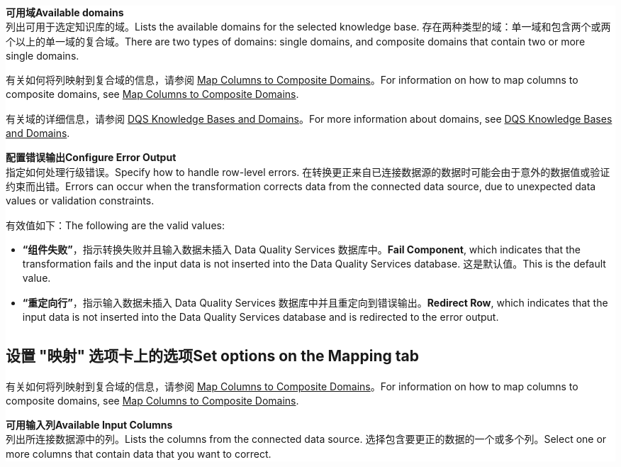  <span data-ttu-id="8c107-126">**可用域**</span><span class="sxs-lookup"><span data-stu-id="8c107-126">**Available domains**</span></span>  
 <span data-ttu-id="8c107-127">列出可用于选定知识库的域。</span><span class="sxs-lookup"><span data-stu-id="8c107-127">Lists the available domains for the selected knowledge base.</span></span> <span data-ttu-id="8c107-128">存在两种类型的域：单一域和包含两个或两个以上的单一域的复合域。</span><span class="sxs-lookup"><span data-stu-id="8c107-128">There are two types of domains: single domains, and composite domains that contain two or more single domains.</span></span>  
  
 <span data-ttu-id="8c107-129">有关如何将列映射到复合域的信息，请参阅 [Map Columns to Composite Domains](data-flow/transformations/map-columns-to-composite-domains.md)。</span><span class="sxs-lookup"><span data-stu-id="8c107-129">For information on how to map columns to composite domains, see [Map Columns to Composite Domains](data-flow/transformations/map-columns-to-composite-domains.md).</span></span>  
  
 <span data-ttu-id="8c107-130">有关域的详细信息，请参阅 [DQS Knowledge Bases and Domains](../../2014/data-quality-services/dqs-knowledge-bases-and-domains.md)。</span><span class="sxs-lookup"><span data-stu-id="8c107-130">For more information about domains, see [DQS Knowledge Bases and Domains](../../2014/data-quality-services/dqs-knowledge-bases-and-domains.md).</span></span>  
  
 <span data-ttu-id="8c107-131">**配置错误输出**</span><span class="sxs-lookup"><span data-stu-id="8c107-131">**Configure Error Output**</span></span>  
 <span data-ttu-id="8c107-132">指定如何处理行级错误。</span><span class="sxs-lookup"><span data-stu-id="8c107-132">Specify how to handle row-level errors.</span></span> <span data-ttu-id="8c107-133">在转换更正来自已连接数据源的数据时可能会由于意外的数据值或验证约束而出错。</span><span class="sxs-lookup"><span data-stu-id="8c107-133">Errors can occur when the transformation corrects data from the connected data source, due to unexpected data values or validation constraints.</span></span>  
  
 <span data-ttu-id="8c107-134">有效值如下：</span><span class="sxs-lookup"><span data-stu-id="8c107-134">The following are the valid values:</span></span>  
  
-   <span data-ttu-id="8c107-135">**“组件失败”**，指示转换失败并且输入数据未插入 Data Quality Services 数据库中。</span><span class="sxs-lookup"><span data-stu-id="8c107-135">**Fail Component**, which indicates that the transformation fails and the input data is not inserted into the Data Quality Services database.</span></span> <span data-ttu-id="8c107-136">这是默认值。</span><span class="sxs-lookup"><span data-stu-id="8c107-136">This is the default value.</span></span>  
  
-   <span data-ttu-id="8c107-137">**“重定向行”**，指示输入数据未插入 Data Quality Services 数据库中并且重定向到错误输出。</span><span class="sxs-lookup"><span data-stu-id="8c107-137">**Redirect Row**, which indicates that the input data is not inserted into the Data Quality Services database and is redirected to the error output.</span></span>  
  
##  <a name="set-options-on-the-mapping-tab"></a><a name="mapping"></a><span data-ttu-id="8c107-138">设置 "映射" 选项卡上的选项</span><span class="sxs-lookup"><span data-stu-id="8c107-138">Set options on the Mapping tab</span></span>  
 <span data-ttu-id="8c107-139">有关如何将列映射到复合域的信息，请参阅 [Map Columns to Composite Domains](data-flow/transformations/map-columns-to-composite-domains.md)。</span><span class="sxs-lookup"><span data-stu-id="8c107-139">For information on how to map columns to composite domains, see [Map Columns to Composite Domains](data-flow/transformations/map-columns-to-composite-domains.md).</span></span>  
  
 <span data-ttu-id="8c107-140">**可用输入列**</span><span class="sxs-lookup"><span data-stu-id="8c107-140">**Available Input Columns**</span></span>  
 <span data-ttu-id="8c107-141">列出所连接数据源中的列。</span><span class="sxs-lookup"><span data-stu-id="8c107-141">Lists the columns from the connected data source.</span></span> <span data-ttu-id="8c107-142">选择包含要更正的数据的一个或多个列。</span><span class="sxs-lookup"><span data-stu-id="8c107-142">Select one or more columns that contain data that you want to correct.</span></span>  
  